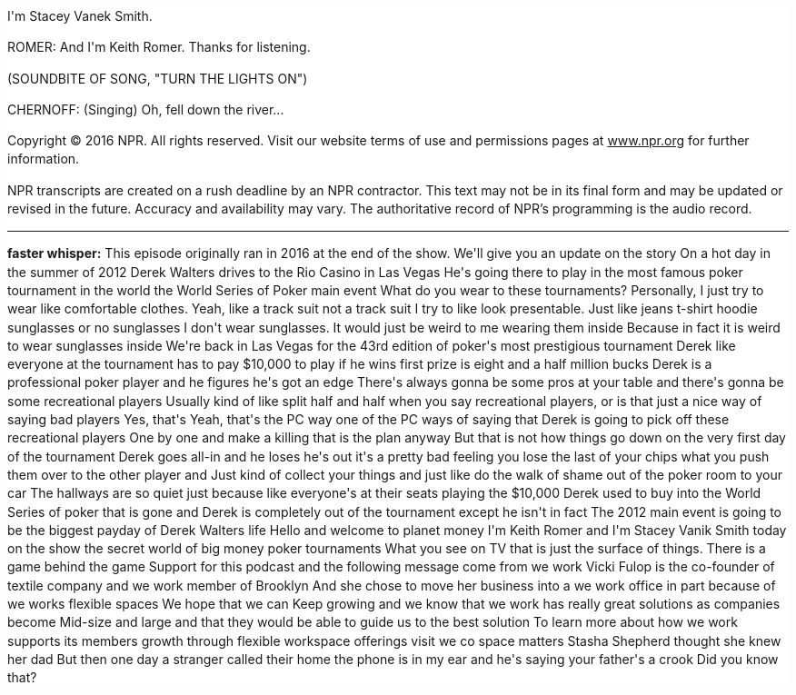 I'm Stacey Vanek Smith.

ROMER: And I'm Keith Romer. Thanks for listening.

(SOUNDBITE OF SONG, "TURN THE LIGHTS ON")

CHERNOFF: (Singing) Oh, fell down the river...

Copyright © 2016 NPR. All rights reserved. Visit our website terms of use and permissions pages at www.npr.org for further information.

NPR transcripts are created on a rush deadline by an NPR contractor. This text may not be in its final form and may be updated or revised in the future. Accuracy and availability may vary. The authoritative record of NPR’s programming is the audio record.

----

**faster whisper:**
This episode originally ran in 2016 at the end of the show. We'll give you an update on the story
On a hot day in the summer of 2012 Derek Walters drives to the Rio Casino in Las Vegas
He's going there to play in the most famous poker tournament in the world the World Series of Poker main event
What do you wear to these tournaments?
Personally, I just try to wear like comfortable clothes. Yeah, like a track suit not a track suit
I try to like look presentable. Just like jeans t-shirt hoodie sunglasses or no sunglasses
I don't wear sunglasses. It would just be weird to me wearing them inside
Because in fact it is weird to wear sunglasses inside
We're back in Las Vegas for the 43rd edition of poker's most prestigious tournament
Derek like everyone at the tournament has to pay
$10,000 to play if he wins first prize is eight and a half million bucks
Derek is a professional poker player and he figures he's got an edge
There's always gonna be some pros at your table and there's gonna be some recreational players
Usually kind of like split half and half when you say recreational players, or is that just a nice way of saying bad players
Yes, that's
Yeah, that's the PC way one of the PC ways of saying that Derek is going to pick off these recreational players
One by one and make a killing that is the plan anyway
But that is not how things go down on the very first day of the tournament Derek goes all-in and he loses he's out
it's a pretty bad feeling you lose the last of your chips what you push them over to the other player and
Just kind of collect your things and just like do the walk of shame out of the poker room to your car
The hallways are so quiet just because like everyone's at their seats playing the
$10,000 Derek used to buy into the World Series of poker that is gone and
Derek is completely out of the tournament except he isn't in fact
The 2012 main event is going to be the biggest payday of Derek Walters life
Hello and welcome to planet money
I'm Keith Romer and I'm Stacey Vanik Smith today on the show the secret world of big money poker tournaments
What you see on TV that is just the surface of things. There is a game behind the game
Support for this podcast and the following message come from we work
Vicki Fulop is the co-founder of textile company and we work member of Brooklyn
And she chose to move her business into a we work office in part because of we works flexible spaces
We hope that we can
Keep growing and we know that we work has really great solutions as companies become
Mid-size and large and that they would be able to guide us to the best solution
To learn more about how we work supports its members growth through flexible workspace offerings visit we co
space matters
Stasha Shepherd thought she knew her dad
But then one day a stranger called their home the phone is in my ear and he's saying your father's a crook
Did you know that?